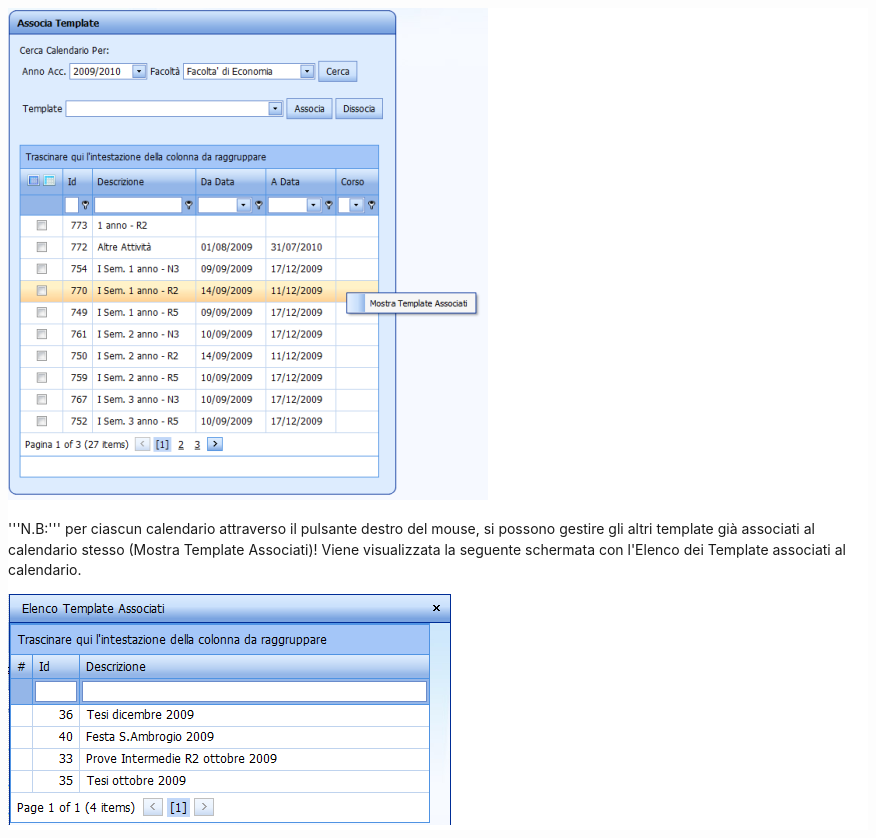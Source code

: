 ![](../images/up_manual_19062010_100001.png)

'''N.B:''' per ciascun calendario attraverso il pulsante destro del mouse, si possono gestire gli altri template già associati al calendario stesso (Mostra Template Associati)!
Viene visualizzata la seguente schermata con l'Elenco dei Template associati al calendario.

![](../images/up_manual_19062010_102801.png)
